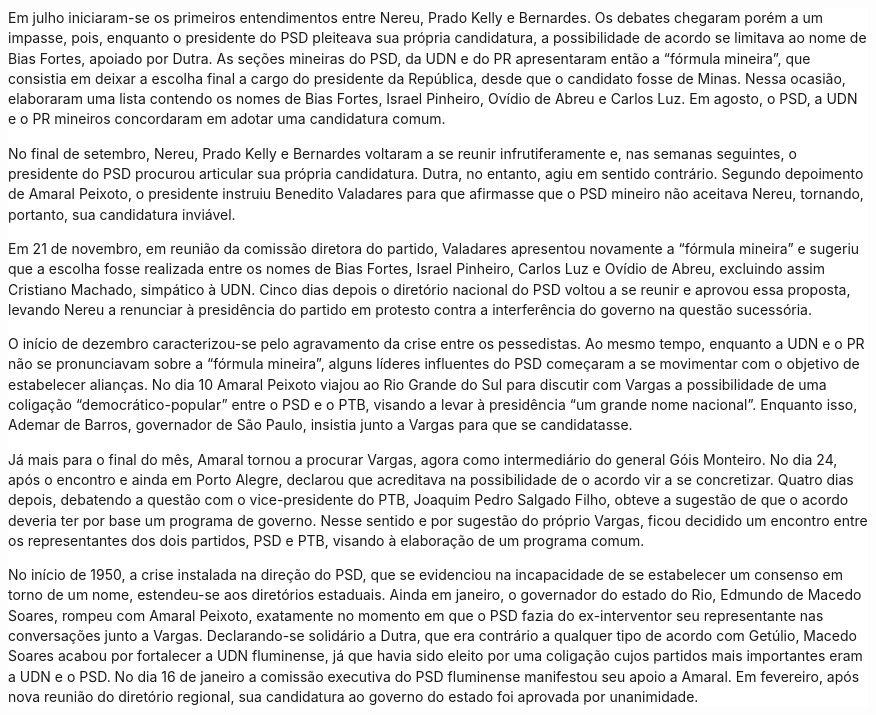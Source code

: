 Em julho iniciaram-se os primeiros entendimentos entre Nereu, Prado
Kelly e Bernardes. Os debates chegaram porém a um impasse, pois,
enquanto o presidente do PSD pleiteava sua própria candidatura, a
possibilidade de acordo se limitava ao nome de Bias Fortes, apoiado por
Dutra. As seções mineiras do PSD, da UDN e do PR apresentaram então a
“fórmula mineira”, que consistia em deixar a escolha final a cargo do
presidente da República, desde que o candidato fosse de Minas. Nessa
ocasião, elaboraram uma lista contendo os nomes de Bias Fortes, Israel
Pinheiro, Ovídio de Abreu e Carlos Luz. Em agosto, o PSD, a UDN e o PR
mineiros concordaram em adotar uma candidatura comum.

No final de setembro, Nereu, Prado Kelly e Bernardes voltaram a se
reunir infrutiferamente e, nas semanas seguintes, o presidente do PSD
procurou articular sua própria candidatura. Dutra, no entanto, agiu em
sentido contrário. Segundo depoimento de Amaral Peixoto, o presidente
instruiu Benedito Valadares para que afirmasse que o PSD mineiro não
aceitava Nereu, tornando, portanto, sua candidatura inviável.

Em 21 de novembro, em reunião da comissão diretora do partido, Valadares
apresentou novamente a “fórmula mineira” e sugeriu que a escolha fosse
realizada entre os nomes de Bias Fortes, Israel Pinheiro, Carlos Luz e
Ovídio de Abreu, excluindo assim Cristiano Machado, simpático à UDN.
Cinco dias depois o diretório nacional do PSD voltou a se reunir e
aprovou essa proposta, levando Nereu a renunciar à presidência do
partido em protesto contra a interferência do governo na questão
sucessória.

O início de dezembro caracterizou-se pelo agravamento da crise entre os
pessedistas. Ao mesmo tempo, enquanto a UDN e o PR não se pronunciavam
sobre a “fórmula mineira”, alguns líderes influentes do PSD começaram a
se movimentar com o objetivo de estabelecer alianças. No dia 10 Amaral
Peixoto viajou ao Rio Grande do Sul para discutir com Vargas a
possibilidade de uma coligação “democrático-popular” entre o PSD e o
PTB, visando a levar à presidência “um grande nome nacional”. Enquanto
isso, Ademar de Barros, governador de São Paulo, insistia junto a Vargas
para que se candidatasse.

Já mais para o final do mês, Amaral tornou a procurar Vargas, agora como
intermediário do general Góis Monteiro. No dia 24, após o encontro e
ainda em Porto Alegre, declarou que acreditava na possibilidade de o
acordo vir a se concretizar. Quatro dias depois, debatendo a questão com
o vice-presidente do PTB, Joaquim Pedro Salgado Filho, obteve a sugestão
de que o acordo deveria ter por base um programa de governo. Nesse
sentido e por sugestão do próprio Vargas, ficou decidido um encontro
entre os representantes dos dois partidos, PSD e PTB, visando à
elaboração de um programa comum.

No início de 1950, a crise instalada na direção do PSD, que se
evidenciou na incapacidade de se estabelecer um consenso em torno de um
nome, estendeu-se aos diretórios estaduais. Ainda em janeiro, o
governador do estado do Rio, Edmundo de Macedo Soares, rompeu com Amaral
Peixoto, exatamente no momento em que o PSD fazia do ex-interventor seu
representante nas conversações junto a Vargas. Declarando-se solidário a
Dutra, que era contrário a qualquer tipo de acordo com Getúlio, Macedo
Soares acabou por fortalecer a UDN fluminense, já que havia sido eleito
por uma coligação cujos partidos mais importantes eram a UDN e o PSD. No
dia 16 de janeiro a comissão executiva do PSD fluminense manifestou seu
apoio a Amaral. Em fevereiro, após nova reunião do diretório regional,
sua candidatura ao governo do estado foi aprovada por unanimidade.
